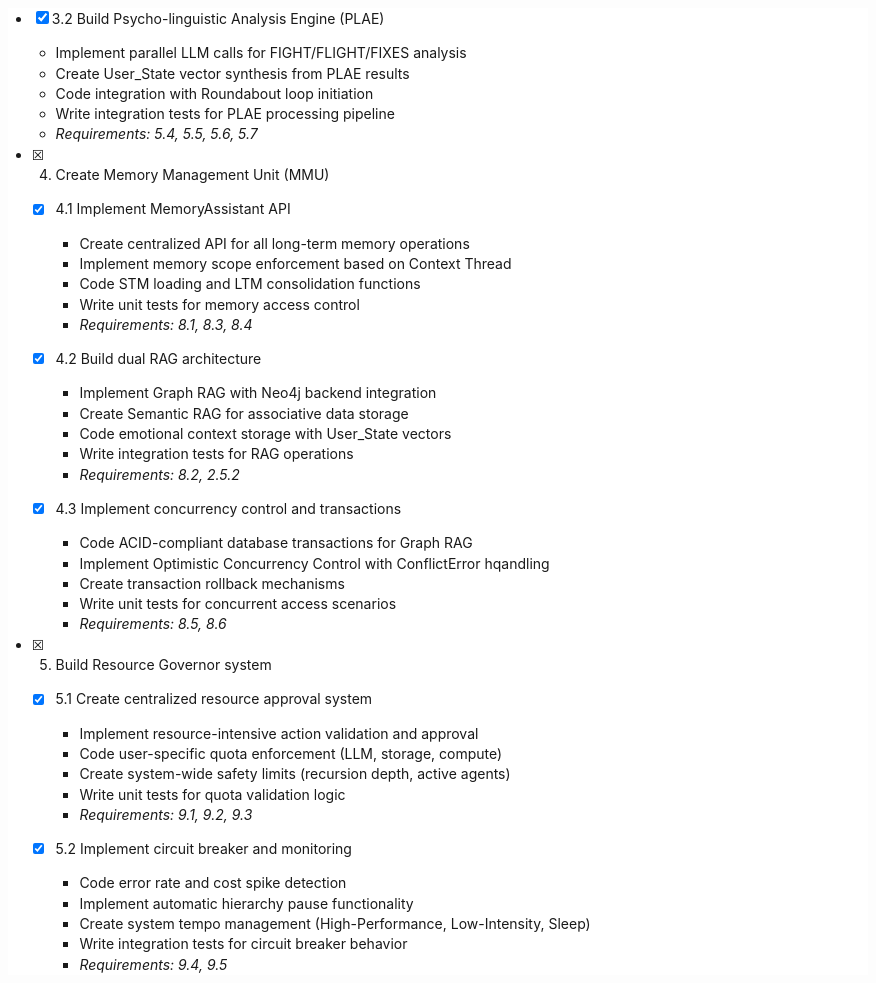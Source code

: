  - [x] 3.2 Build Psycho-linguistic Analysis Engine (PLAE)


    - Implement parallel LLM calls for FIGHT/FLIGHT/FIXES analysis
    - Create User_State vector synthesis from PLAE results
    - Code integration with Roundabout loop initiation
    - Write integration tests for PLAE processing pipeline
    - _Requirements: 5.4, 5.5, 5.6, 5.7_

- [x] 4. Create Memory Management Unit (MMU)





  - [x] 4.1 Implement MemoryAssistant API


    - Create centralized API for all long-term memory operations
    - Implement memory scope enforcement based on Context Thread
    - Code STM loading and LTM consolidation functions
    - Write unit tests for memory access control
    - _Requirements: 8.1, 8.3, 8.4_

  - [x] 4.2 Build dual RAG architecture


    - Implement Graph RAG with Neo4j backend integration
    - Create Semantic RAG for associative data storage
    - Code emotional context storage with User_State vectors
    - Write integration tests for RAG operations
    - _Requirements: 8.2, 2.5.2_

  - [x] 4.3 Implement concurrency control and transactions


    - Code ACID-compliant database transactions for Graph RAG
    - Implement Optimistic Concurrency Control with ConflictError hqandling
    - Create transaction rollback mechanisms
    - Write unit tests for concurrent access scenarios
    - _Requirements: 8.5, 8.6_

- [x] 5. Build Resource Governor system





  - [x] 5.1 Create centralized resource approval system


    - Implement resource-intensive action validation and approval
    - Code user-specific quota enforcement (LLM, storage, compute)
    - Create system-wide safety limits (recursion depth, active agents)
    - Write unit tests for quota validation logic
    - _Requirements: 9.1, 9.2, 9.3_

  - [x] 5.2 Implement circuit breaker and monitoring


    - Code error rate and cost spike detection
    - Implement automatic hierarchy pause functionality
    - Create system tempo management (High-Performance, Low-Intensity, Sleep)
    - Write integration tests for circuit breaker behavior
    - _Requirements: 9.4, 9.5_
